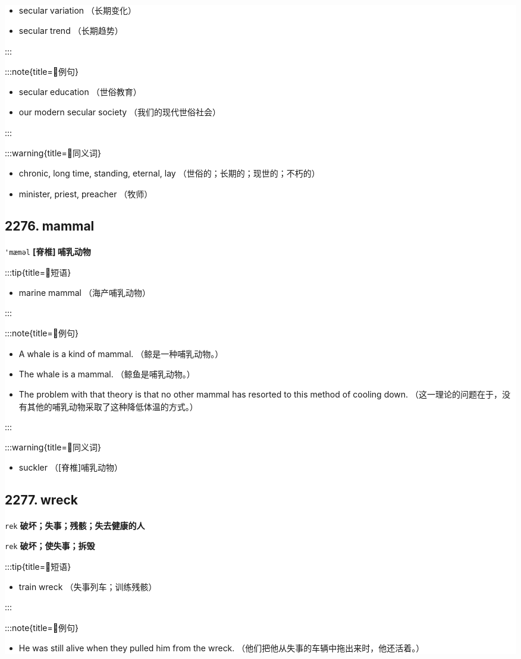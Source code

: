 - secular variation （长期变化）

- secular trend （长期趋势）

:::

:::note{title=🎤例句}

- secular education （世俗教育）

- our modern secular society （我们的现代世俗社会）

:::

:::warning{title=🤔同义词}

- chronic, long time, standing, eternal, lay （世俗的；长期的；现世的；不朽的）

- minister, priest, preacher （牧师）


## 2276. mammal

`'mæməl`  **[脊椎] 哺乳动物**

:::tip{title=🤩短语}

- marine mammal （海产哺乳动物）

:::

:::note{title=🎤例句}

- A whale is a kind of mammal. （鲸是一种哺乳动物。）

- The whale is a mammal. （鲸鱼是哺乳动物。）

- The problem with that theory is that no other mammal has resorted to this method of cooling down. （这一理论的问题在于，没有其他的哺乳动物采取了这种降低体温的方式。）

:::

:::warning{title=🤔同义词}

- suckler （[脊椎]哺乳动物）


## 2277. wreck

`rek`  **破坏；失事；残骸；失去健康的人**

`rek`  **破坏；使失事；拆毁**

:::tip{title=🤩短语}

- train wreck （失事列车；训练残骸）

:::

:::note{title=🎤例句}

- He was still alive when they pulled him from the wreck. （他们把他从失事的车辆中拖出来时，他还活着。）
